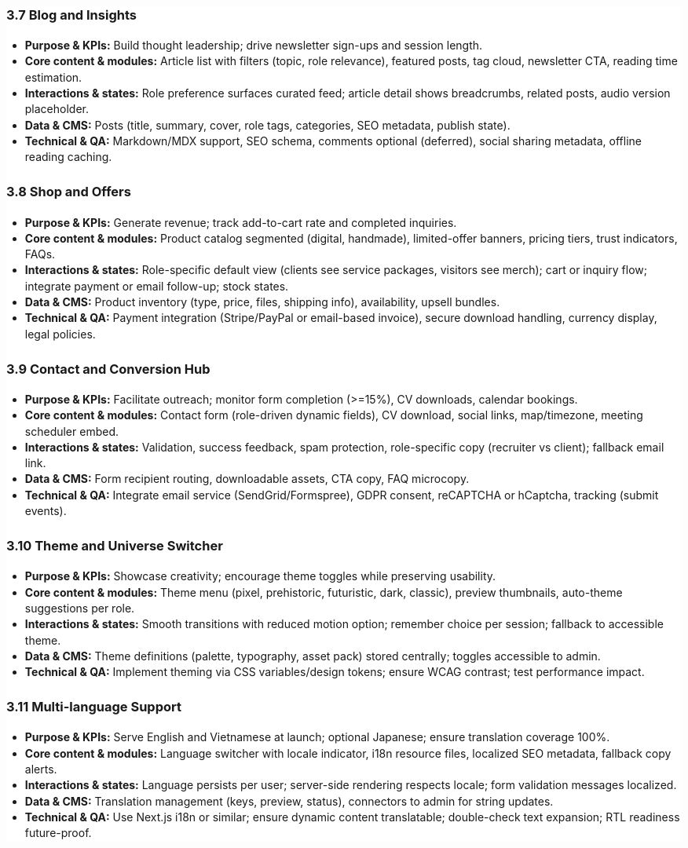 ### 3.7 Blog and Insights
- **Purpose & KPIs:** Build thought leadership; drive newsletter sign-ups and session length.
- **Core content & modules:** Article list with filters (topic, role relevance), featured posts, tag cloud, newsletter CTA, reading time estimation.
- **Interactions & states:** Role preference surfaces curated feed; article detail shows breadcrumbs, related posts, audio version placeholder.
- **Data & CMS:** Posts (title, summary, cover, role tags, categories, SEO metadata, publish state).
- **Technical & QA:** Markdown/MDX support, SEO schema, comments optional (deferred), social sharing metadata, offline reading caching.

### 3.8 Shop and Offers
- **Purpose & KPIs:** Generate revenue; track add-to-cart rate and completed inquiries.
- **Core content & modules:** Product catalog segmented (digital, handmade), limited-offer banners, pricing tiers, trust indicators, FAQs.
- **Interactions & states:** Role-specific default view (clients see service packages, visitors see merch); cart or inquiry flow; integrate payment or email follow-up; stock states.
- **Data & CMS:** Product inventory (type, price, files, shipping info), availability, upsell bundles.
- **Technical & QA:** Payment integration (Stripe/PayPal or email-based invoice), secure download handling, currency display, legal policies.

### 3.9 Contact and Conversion Hub
- **Purpose & KPIs:** Facilitate outreach; monitor form completion (>=15%), CV downloads, calendar bookings.
- **Core content & modules:** Contact form (role-driven dynamic fields), CV download, social links, map/timezone, meeting scheduler embed.
- **Interactions & states:** Validation, success feedback, spam protection, role-specific copy (recruiter vs client); fallback email link.
- **Data & CMS:** Form recipient routing, downloadable assets, CTA copy, FAQ microcopy.
- **Technical & QA:** Integrate email service (SendGrid/Formspree), GDPR consent, reCAPTCHA or hCaptcha, tracking (submit events).

### 3.10 Theme and Universe Switcher
- **Purpose & KPIs:** Showcase creativity; encourage theme toggles while preserving usability.
- **Core content & modules:** Theme menu (pixel, prehistoric, futuristic, dark, classic), preview thumbnails, auto-theme suggestions per role.
- **Interactions & states:** Smooth transitions with reduced motion option; remember choice per session; fallback to accessible theme.
- **Data & CMS:** Theme definitions (palette, typography, asset pack) stored centrally; toggles accessible to admin.
- **Technical & QA:** Implement theming via CSS variables/design tokens; ensure WCAG contrast; test performance impact.

### 3.11 Multi-language Support
- **Purpose & KPIs:** Serve English and Vietnamese at launch; optional Japanese; ensure translation coverage 100%.
- **Core content & modules:** Language switcher with locale indicator, i18n resource files, localized SEO metadata, fallback copy alerts.
- **Interactions & states:** Language persists per user; server-side rendering respects locale; form validation messages localized.
- **Data & CMS:** Translation management (keys, preview, status), connectors to admin for string updates.
- **Technical & QA:** Use Next.js i18n or similar; ensure dynamic content translatable; double-check text expansion; RTL readiness future-proof.

